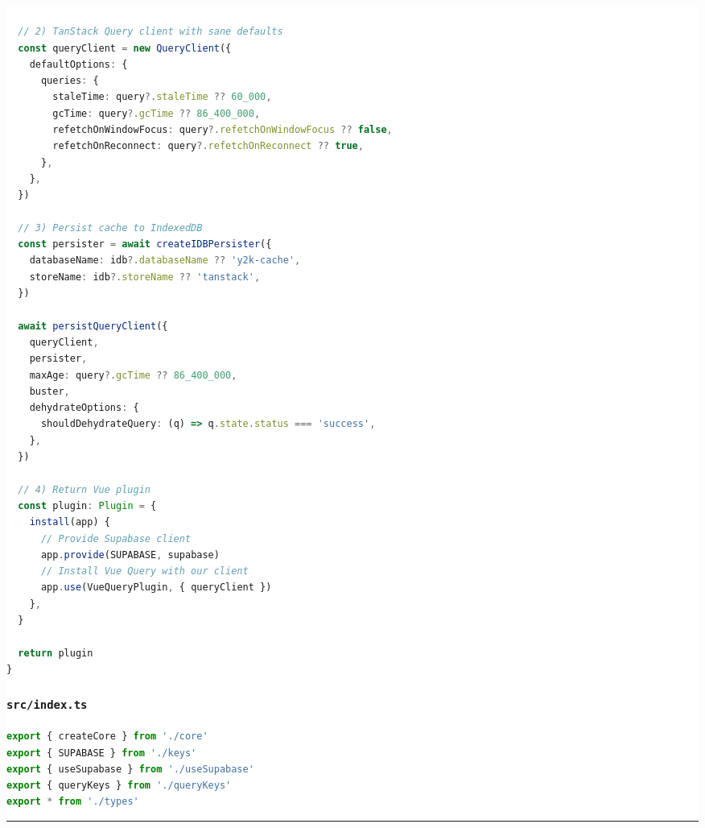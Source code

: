 ```ts

  // 2) TanStack Query client with sane defaults
  const queryClient = new QueryClient({
    defaultOptions: {
      queries: {
        staleTime: query?.staleTime ?? 60_000,
        gcTime: query?.gcTime ?? 86_400_000,
        refetchOnWindowFocus: query?.refetchOnWindowFocus ?? false,
        refetchOnReconnect: query?.refetchOnReconnect ?? true,
      },
    },
  })

  // 3) Persist cache to IndexedDB
  const persister = await createIDBPersister({
    databaseName: idb?.databaseName ?? 'y2k-cache',
    storeName: idb?.storeName ?? 'tanstack',
  })

  await persistQueryClient({
    queryClient,
    persister,
    maxAge: query?.gcTime ?? 86_400_000,
    buster,
    dehydrateOptions: {
      shouldDehydrateQuery: (q) => q.state.status === 'success',
    },
  })

  // 4) Return Vue plugin
  const plugin: Plugin = {
    install(app) {
      // Provide Supabase client
      app.provide(SUPABASE, supabase)
      // Install Vue Query with our client
      app.use(VueQueryPlugin, { queryClient })
    },
  }

  return plugin
}
```

### `src/index.ts`
```ts
export { createCore } from './core'
export { SUPABASE } from './keys'
export { useSupabase } from './useSupabase'
export { queryKeys } from './queryKeys'
export * from './types'
```

---